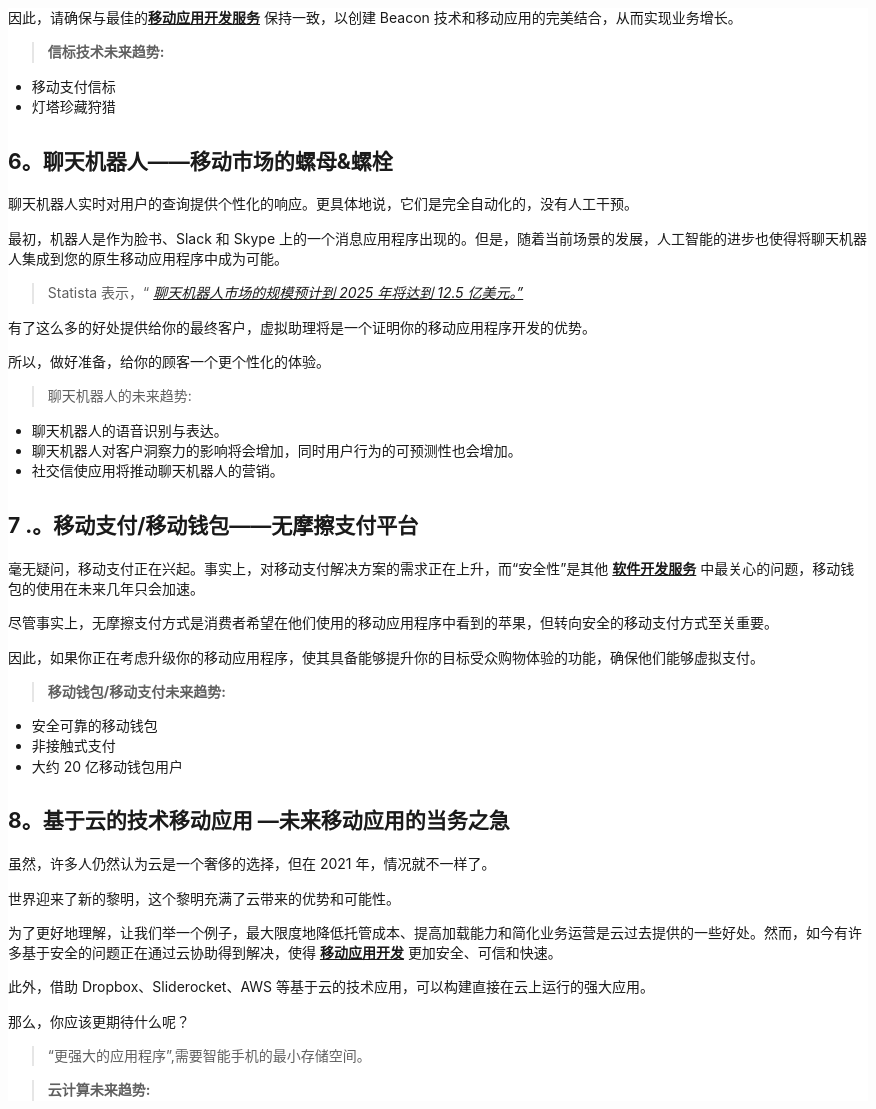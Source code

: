 因此，请确保与最佳的[**移动应用开发服务**](https://www.xicom.biz/services/mobile-app-development/) 保持一致，以创建 Beacon 技术和移动应用的完美结合，从而实现业务增长。

> **信标技术未来趋势:**

*   移动支付信标
*   灯塔珍藏狩猎

## **6。聊天机器人——移动市场的螺母&螺栓**

聊天机器人实时对用户的查询提供个性化的响应。更具体地说，它们是完全自动化的，没有人工干预。

最初，机器人是作为脸书、Slack 和 Skype 上的一个消息应用程序出现的。但是，随着当前场景的发展，人工智能的进步也使得将聊天机器人集成到您的原生移动应用程序中成为可能。

> Statista 表示，“ [*聊天机器人市场的规模预计到 2025 年将达到 12.5 亿美元。”*](https://www.statista.com/statistics/656596/worldwide-chatbot-market/)

有了这么多的好处提供给你的最终客户，虚拟助理将是一个证明你的移动应用程序开发的优势。

所以，做好准备，给你的顾客一个更个性化的体验。

> 聊天机器人的未来趋势:

*   聊天机器人的语音识别与表达。
*   聊天机器人对客户洞察力的影响将会增加，同时用户行为的可预测性也会增加。
*   社交信使应用将推动聊天机器人的营销。

## 7 .**。移动支付/移动钱包**——**无摩擦支付平台**

毫无疑问，移动支付正在兴起。事实上，对移动支付解决方案的需求正在上升，而“安全性”是其他 [**软件开发服务**](https://www.xicom.biz/) 中最关心的问题，移动钱包的使用在未来几年只会加速。

尽管事实上，无摩擦支付方式是消费者希望在他们使用的移动应用程序中看到的苹果，但转向安全的移动支付方式至关重要。

因此，如果你正在考虑升级你的移动应用程序，使其具备能够提升你的目标受众购物体验的功能，确保他们能够虚拟支付。

> **移动钱包/移动支付未来趋势:**

*   安全可靠的移动钱包
*   非接触式支付
*   大约 20 亿移动钱包用户

## **8。基于云的技术移动应用** **—未来移动应用的当务之急**

虽然，许多人仍然认为云是一个奢侈的选择，但在 2021 年，情况就不一样了。

世界迎来了新的黎明，这个黎明充满了云带来的优势和可能性。

为了更好地理解，让我们举一个例子，最大限度地降低托管成本、提高加载能力和简化业务运营是云过去提供的一些好处。然而，如今有许多基于安全的问题正在通过云协助得到解决，使得 [**移动应用开发**](https://www.xicom.biz/services/mobile-app-development/) 更加安全、可信和快速。

此外，借助 Dropbox、Sliderocket、AWS 等基于云的技术应用，可以构建直接在云上运行的强大应用。

那么，你应该更期待什么呢？

> “更强大的应用程序”,需要智能手机的最小存储空间。

> **云计算未来趋势:**
